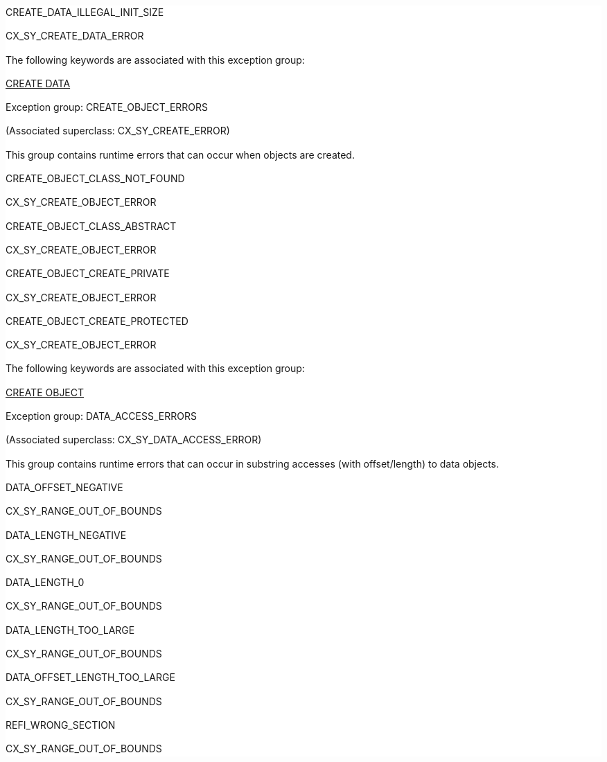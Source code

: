 CREATE\_DATA\_ILLEGAL\_INIT\_SIZE

CX\_SY\_CREATE\_DATA\_ERROR

The following keywords are associated with this exception group:

[CREATE DATA](javascript:call_link\('abapcreate_data.htm'\))

Exception group: CREATE\_OBJECT\_ERRORS

(Associated superclass: CX\_SY\_CREATE\_ERROR)

This group contains runtime errors that can occur when objects are created.

CREATE\_OBJECT\_CLASS\_NOT\_FOUND

CX\_SY\_CREATE\_OBJECT\_ERROR

CREATE\_OBJECT\_CLASS\_ABSTRACT

CX\_SY\_CREATE\_OBJECT\_ERROR

CREATE\_OBJECT\_CREATE\_PRIVATE

CX\_SY\_CREATE\_OBJECT\_ERROR

CREATE\_OBJECT\_CREATE\_PROTECTED

CX\_SY\_CREATE\_OBJECT\_ERROR

The following keywords are associated with this exception group:

[CREATE OBJECT](javascript:call_link\('abapcreate_object.htm'\))

Exception group: DATA\_ACCESS\_ERRORS

(Associated superclass: CX\_SY\_DATA\_ACCESS\_ERROR)

This group contains runtime errors that can occur in substring accesses (with offset/length) to data objects.

DATA\_OFFSET\_NEGATIVE

CX\_SY\_RANGE\_OUT\_OF\_BOUNDS

DATA\_LENGTH\_NEGATIVE

CX\_SY\_RANGE\_OUT\_OF\_BOUNDS

DATA\_LENGTH\_0

CX\_SY\_RANGE\_OUT\_OF\_BOUNDS

DATA\_LENGTH\_TOO\_LARGE

CX\_SY\_RANGE\_OUT\_OF\_BOUNDS

DATA\_OFFSET\_LENGTH\_TOO\_LARGE

CX\_SY\_RANGE\_OUT\_OF\_BOUNDS

REFI\_WRONG\_SECTION

CX\_SY\_RANGE\_OUT\_OF\_BOUNDS

